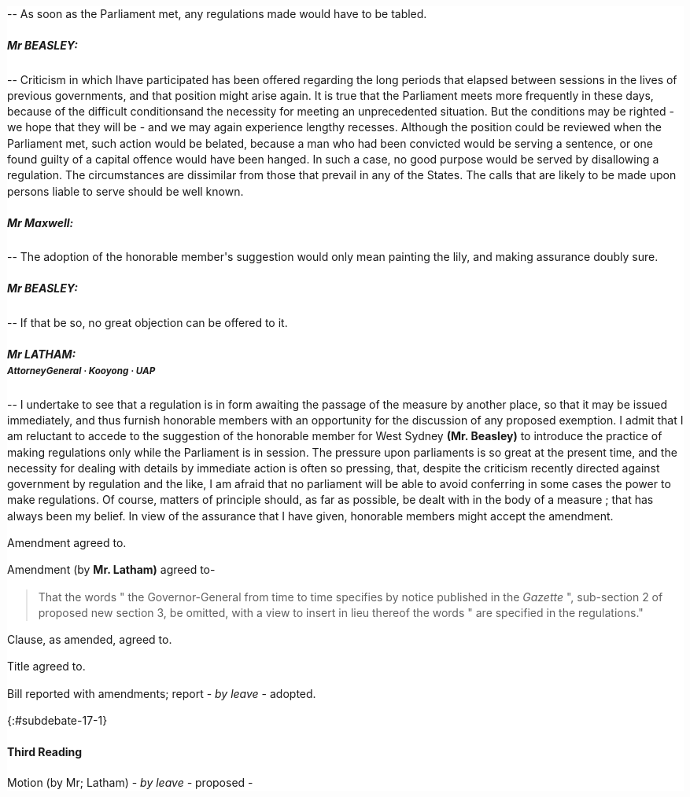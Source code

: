 -- As soon as the Parliament met, any regulations made would have to be tabled. 

##### Mr BEASLEY:

-- Criticism in which Ihave participated has been offered regarding the long periods that elapsed between sessions in the lives of previous governments, and that position might arise again. It is true that the Parliament meets more frequently in these days, because of the difficult conditionsand the necessity for meeting an unprecedented situation. But the conditions may be righted - we hope that they will be - and we may again experience lengthy recesses. Although the position could be reviewed when the Parliament met, such action would be belated, because a man who had been convicted would be serving a sentence, or one found guilty of a capital offence would have been hanged. In such a case, no good purpose would be served by disallowing a regulation. The circumstances are dissimilar from those that prevail in any of the States. The calls that are likely to be made upon persons liable to serve should be well known. 

##### Mr Maxwell:

-- The adoption of the honorable member's suggestion would only mean painting the lily, and making assurance doubly sure. 

##### Mr BEASLEY:

-- If that be so, no great objection can be offered to it. 

##### Mr LATHAM:<br><small class="text-muted">AttorneyGeneral &middot; Kooyong &middot; UAP</small>

-- I undertake to see that a regulation is in form awaiting the passage of the measure by another place, so that it may be issued immediately, and thus furnish honorable members with an opportunity for the discussion of any proposed exemption. I admit that I am reluctant to accede to the suggestion of the honorable member for West Sydney  **(Mr. Beasley)**  to introduce the practice of making regulations only while the Parliament is in session. The pressure upon parliaments is so great at the present time, and the necessity for dealing with details by immediate action is often so pressing, that, despite the criticism recently directed against government by regulation and the like, I am afraid that no parliament will be able to avoid conferring in some cases the power to make regulations. Of course, matters of principle should, as far as possible, be dealt with in the body of a measure ; that has always been my belief. In view of the assurance that I have given, honorable members might accept the amendment. 

Amendment agreed to. 

Amendment (by  **Mr. Latham)**  agreed to- 

  >That the words " the Governor-General from time to time specifies by notice published in the  *Gazette*  ", sub-section 2 of proposed new section 3, be omitted, with a view to insert in lieu thereof the words " are specified in the regulations." 

Clause, as amended, agreed to. 

Title agreed to. 

Bill reported with amendments; report -  *by leave*  - adopted. 

{:#subdebate-17-1}
#### Third Reading

Motion (by Mr; Latham) -  *by leave -*  proposed - 
